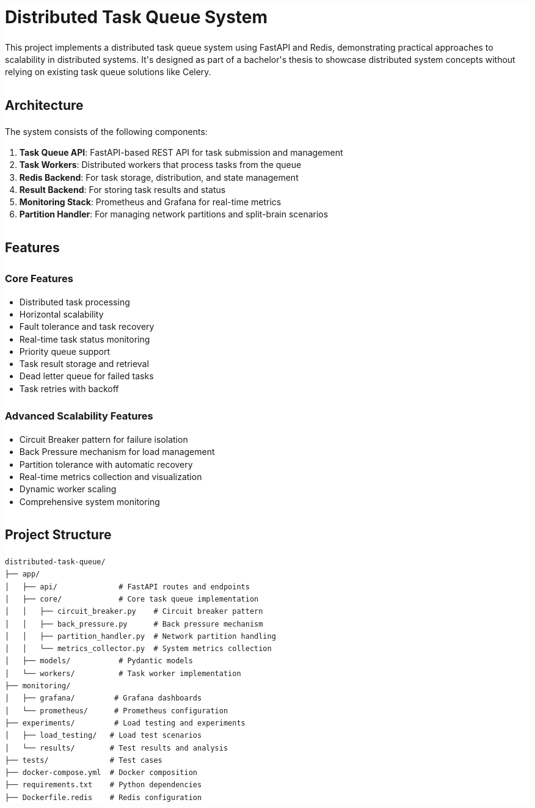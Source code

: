 # Distributed Task Queue System

This project implements a distributed task queue system using FastAPI and Redis, demonstrating practical approaches to scalability in distributed systems. It's designed as part of a bachelor's thesis to showcase distributed system concepts without relying on existing task queue solutions like Celery.

## Architecture

The system consists of the following components:

1. **Task Queue API**: FastAPI-based REST API for task submission and management
2. **Task Workers**: Distributed workers that process tasks from the queue
3. **Redis Backend**: For task storage, distribution, and state management
4. **Result Backend**: For storing task results and status
5. **Monitoring Stack**: Prometheus and Grafana for real-time metrics
6. **Partition Handler**: For managing network partitions and split-brain scenarios

## Features

### Core Features
- Distributed task processing
- Horizontal scalability
- Fault tolerance and task recovery
- Real-time task status monitoring
- Priority queue support
- Task result storage and retrieval
- Dead letter queue for failed tasks
- Task retries with backoff

### Advanced Scalability Features
- Circuit Breaker pattern for failure isolation
- Back Pressure mechanism for load management
- Partition tolerance with automatic recovery
- Real-time metrics collection and visualization
- Dynamic worker scaling
- Comprehensive system monitoring

## Project Structure

```
distributed-task-queue/
├── app/
│   ├── api/              # FastAPI routes and endpoints
│   ├── core/             # Core task queue implementation
│   │   ├── circuit_breaker.py    # Circuit breaker pattern
│   │   ├── back_pressure.py      # Back pressure mechanism
│   │   ├── partition_handler.py  # Network partition handling
│   │   └── metrics_collector.py  # System metrics collection
│   ├── models/           # Pydantic models
│   └── workers/          # Task worker implementation
├── monitoring/
│   ├── grafana/         # Grafana dashboards
│   └── prometheus/      # Prometheus configuration
├── experiments/         # Load testing and experiments
│   ├── load_testing/   # Load test scenarios
│   └── results/        # Test results and analysis
├── tests/              # Test cases
├── docker-compose.yml  # Docker composition
├── requirements.txt    # Python dependencies
├── Dockerfile.redis    # Redis configuration
```